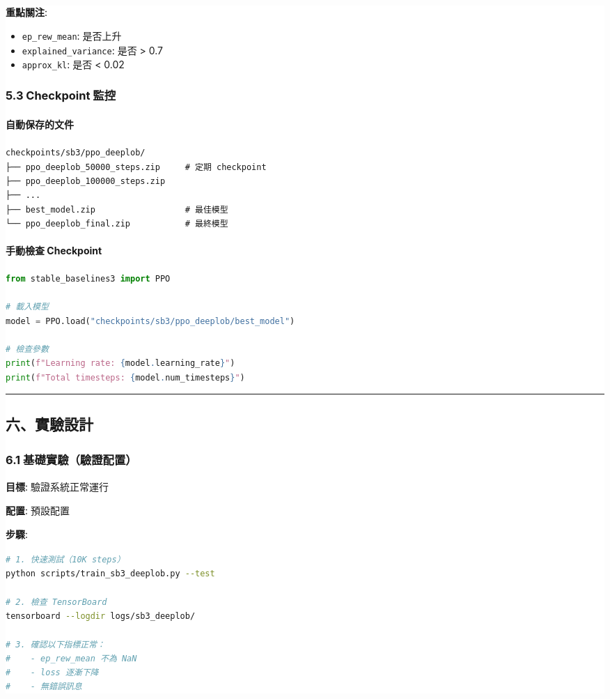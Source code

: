 **重點關注**:
- `ep_rew_mean`: 是否上升
- `explained_variance`: 是否 > 0.7
- `approx_kl`: 是否 < 0.02

### 5.3 Checkpoint 監控

#### 自動保存的文件

```
checkpoints/sb3/ppo_deeplob/
├── ppo_deeplob_50000_steps.zip     # 定期 checkpoint
├── ppo_deeplob_100000_steps.zip
├── ...
├── best_model.zip                  # 最佳模型
└── ppo_deeplob_final.zip           # 最終模型
```

#### 手動檢查 Checkpoint

```python
from stable_baselines3 import PPO

# 載入模型
model = PPO.load("checkpoints/sb3/ppo_deeplob/best_model")

# 檢查參數
print(f"Learning rate: {model.learning_rate}")
print(f"Total timesteps: {model.num_timesteps}")
```

---

## 六、實驗設計

### 6.1 基礎實驗（驗證配置）

**目標**: 驗證系統正常運行

**配置**: 預設配置

**步驟**:
```bash
# 1. 快速測試（10K steps）
python scripts/train_sb3_deeplob.py --test

# 2. 檢查 TensorBoard
tensorboard --logdir logs/sb3_deeplob/

# 3. 確認以下指標正常：
#    - ep_rew_mean 不為 NaN
#    - loss 逐漸下降
#    - 無錯誤訊息
```
